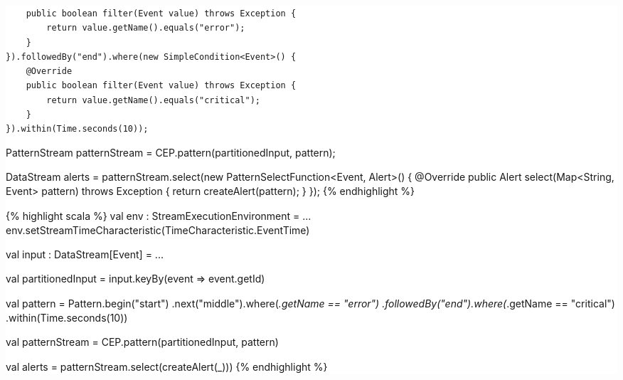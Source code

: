 		public boolean filter(Event value) throws Exception {
			return value.getName().equals("error");
		}
	}).followedBy("end").where(new SimpleCondition<Event>() {
		@Override
		public boolean filter(Event value) throws Exception {
			return value.getName().equals("critical");
		}
	}).within(Time.seconds(10));

PatternStream<Event> patternStream = CEP.pattern(partitionedInput, pattern);

DataStream<Alert> alerts = patternStream.select(new PatternSelectFunction<Event, Alert>() {
	@Override
	public Alert select(Map<String, Event> pattern) throws Exception {
		return createAlert(pattern);
	}
});
{% endhighlight %}
</div>

<div data-lang="scala" markdown="1">
{% highlight scala %}
val env : StreamExecutionEnvironment = ...
env.setStreamTimeCharacteristic(TimeCharacteristic.EventTime)

val input : DataStream[Event] = ...

val partitionedInput = input.keyBy(event => event.getId)

val pattern = Pattern.begin("start")
  .next("middle").where(_.getName == "error")
  .followedBy("end").where(_.getName == "critical")
  .within(Time.seconds(10))

val patternStream = CEP.pattern(partitionedInput, pattern)

val alerts = patternStream.select(createAlert(_)))
{% endhighlight %}
</div>
</div>
